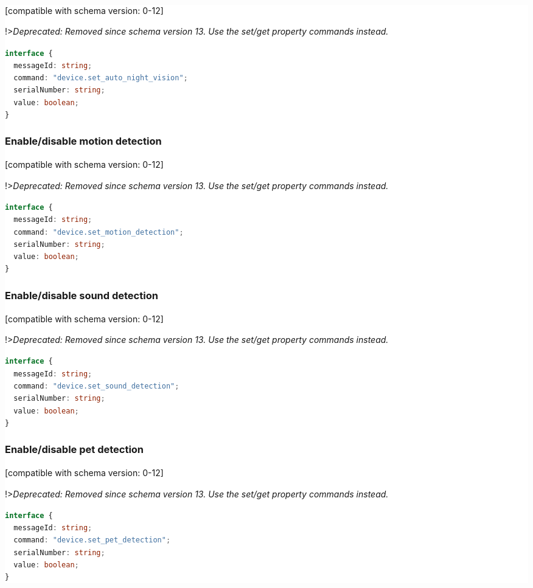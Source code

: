 [compatible with schema version: 0-12]

!>_Deprecated: Removed since schema version 13. Use the set/get property commands instead._

```ts
interface {
  messageId: string;
  command: "device.set_auto_night_vision";
  serialNumber: string;
  value: boolean;
}
```

### Enable/disable motion detection

[compatible with schema version: 0-12]

!>_Deprecated: Removed since schema version 13. Use the set/get property commands instead._

```ts
interface {
  messageId: string;
  command: "device.set_motion_detection";
  serialNumber: string;
  value: boolean;
}
```

### Enable/disable sound detection

[compatible with schema version: 0-12]

!>_Deprecated: Removed since schema version 13. Use the set/get property commands instead._

```ts
interface {
  messageId: string;
  command: "device.set_sound_detection";
  serialNumber: string;
  value: boolean;
}
```

### Enable/disable pet detection

[compatible with schema version: 0-12]

!>_Deprecated: Removed since schema version 13. Use the set/get property commands instead._

```ts
interface {
  messageId: string;
  command: "device.set_pet_detection";
  serialNumber: string;
  value: boolean;
}
```
